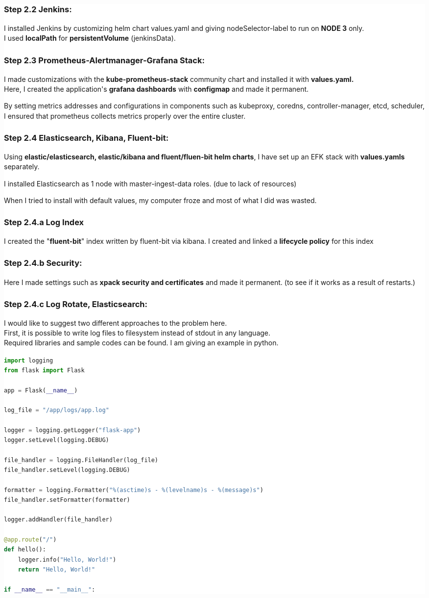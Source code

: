 ### Step 2.2 Jenkins:

I installed Jenkins by customizing helm chart values.yaml and giving nodeSelector-label to run on **NODE 3** only.  
I used **localPath** for **persistentVolume** (jenkinsData).

### Step 2.3 Prometheus-Alertmanager-Grafana Stack:

I made customizations with the **kube-prometheus-stack** community chart and installed it with **values.yaml.**  
Here, I created the application's **grafana dashboards** with **configmap** and made it permanent.

By setting metrics addresses and configurations in components such as kubeproxy, coredns, controller-manager, etcd, scheduler,  
I ensured that prometheus collects metrics properly over the entire cluster.  

### Step 2.4 Elasticsearch, Kibana, Fluent-bit:

Using **elastic/elasticsearch, elastic/kibana and fluent/fluen-bit helm charts**, I have set up an EFK stack with **values.yamls** separately.

I installed Elasticsearch as 1 node with master-ingest-data roles. (due to lack of resources)

When I tried to install with default values, my computer froze and most of what I did was wasted.

### Step 2.4.a Log Index

I created the "**fluent-bit**" index written by fluent-bit via kibana.
I created and linked a **lifecycle policy** for this index

### Step 2.4.b Security:

Here I made settings such as **xpack security and certificates** and made it permanent. (to see if it works as a result of restarts.)

### Step 2.4.c Log Rotate, Elasticsearch:

I would like to suggest two different approaches to the problem here.  
First, it is possible to write log files to filesystem instead of stdout in any language.  
Required libraries and sample codes can be found. I am giving an example in python.

```python
import logging
from flask import Flask

app = Flask(__name__)

log_file = "/app/logs/app.log"

logger = logging.getLogger("flask-app")
logger.setLevel(logging.DEBUG)

file_handler = logging.FileHandler(log_file)
file_handler.setLevel(logging.DEBUG)

formatter = logging.Formatter("%(asctime)s - %(levelname)s - %(message)s")
file_handler.setFormatter(formatter)

logger.addHandler(file_handler)

@app.route("/")
def hello():
    logger.info("Hello, World!")
    return "Hello, World!"

if __name__ == "__main__":
```